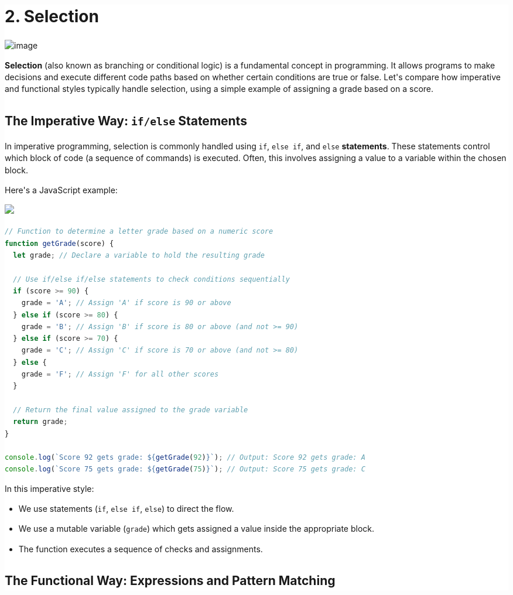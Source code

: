 # 2. Selection

![image](https://raw.githubusercontent.com/ken-okabe/web-images5/main/img_1744474652773.png)

**Selection** (also known as branching or conditional logic) is a fundamental concept in programming. It allows programs to make decisions and execute different code paths based on whether certain conditions are true or false. Let's compare how imperative and functional styles typically handle selection, using a simple example of assigning a grade based on a score.

## The Imperative Way: `if/else` Statements

In imperative programming, selection is commonly handled using `if`, `else if`, and `else` **statements**. These statements control which block of code (a sequence of commands) is executed. Often, this involves assigning a value to a variable within the chosen block.

Here's a JavaScript example:

<img width="100%" src="https://raw.githubusercontent.com/ken-okabe/web-images/main/javascript.svg">

```js
// Function to determine a letter grade based on a numeric score
function getGrade(score) {
  let grade; // Declare a variable to hold the resulting grade

  // Use if/else if/else statements to check conditions sequentially
  if (score >= 90) {
    grade = 'A'; // Assign 'A' if score is 90 or above
  } else if (score >= 80) {
    grade = 'B'; // Assign 'B' if score is 80 or above (and not >= 90)
  } else if (score >= 70) {
    grade = 'C'; // Assign 'C' if score is 70 or above (and not >= 80)
  } else {
    grade = 'F'; // Assign 'F' for all other scores
  }

  // Return the final value assigned to the grade variable
  return grade;
}

console.log(`Score 92 gets grade: ${getGrade(92)}`); // Output: Score 92 gets grade: A
console.log(`Score 75 gets grade: ${getGrade(75)}`); // Output: Score 75 gets grade: C
```

In this imperative style:

-   We use statements (`if`, `else if`, `else`) to direct the flow.
    
-   We use a mutable variable (`grade`) which gets assigned a value inside the appropriate block.
    
-   The function executes a sequence of checks and assignments.

## The Functional Way: Expressions and Pattern Matching
